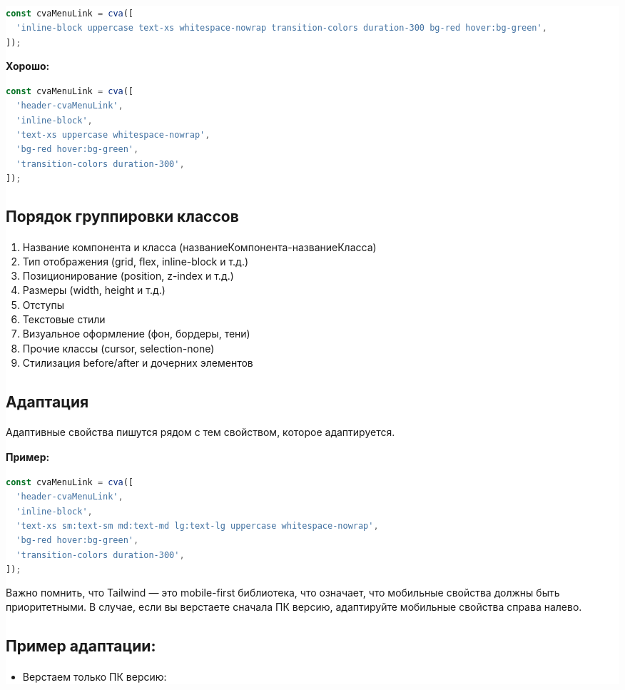 ```typescript
const cvaMenuLink = cva([
  'inline-block uppercase text-xs whitespace-nowrap transition-colors duration-300 bg-red hover:bg-green',
]);
```

**Хорошо:**

```typescript
const cvaMenuLink = cva([
  'header-cvaMenuLink',
  'inline-block',
  'text-xs uppercase whitespace-nowrap',
  'bg-red hover:bg-green',
  'transition-colors duration-300',
]);
```

## Порядок группировки классов

1. Название компонента и класса (названиеКомпонента-названиеКласса)
2. Тип отображения (grid, flex, inline-block и т.д.)
3. Позиционирование (position, z-index и т.д.)
4. Размеры (width, height и т.д.)
5. Отступы
6. Текстовые стили
7. Визуальное оформление (фон, бордеры, тени)
8. Прочие классы (cursor, selection-none)
9. Стилизация before/after и дочерних элементов

## Адаптация

Адаптивные свойства пишутся рядом с тем свойством, которое адаптируется.

**Пример:**

```typescript
const cvaMenuLink = cva([
  'header-cvaMenuLink',
  'inline-block',
  'text-xs sm:text-sm md:text-md lg:text-lg uppercase whitespace-nowrap',
  'bg-red hover:bg-green',
  'transition-colors duration-300',
]);
```

Важно помнить, что Tailwind — это mobile-first библиотека, что означает, что мобильные свойства должны быть приоритетными. В случае, если вы верстаете сначала ПК версию, адаптируйте мобильные свойства справа налево.

## Пример адаптации:

- Верстаем только ПК версию:
